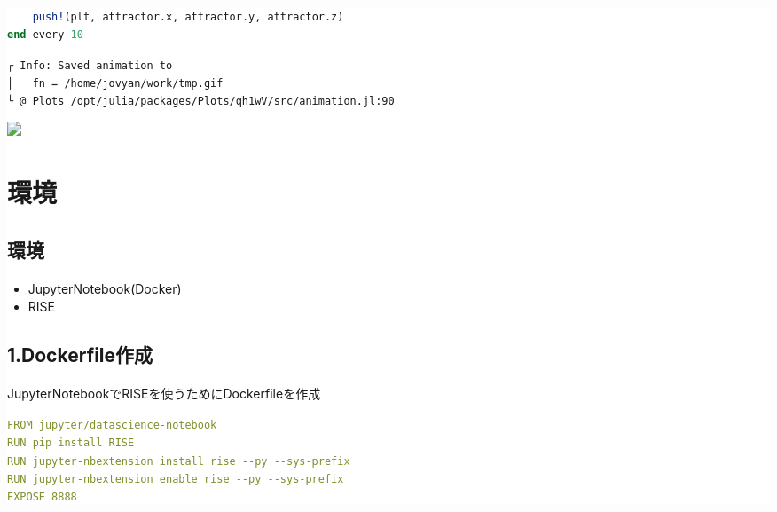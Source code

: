 ```julia
    push!(plt, attractor.x, attractor.y, attractor.z)
end every 10
```

    ┌ Info: Saved animation to 
    │   fn = /home/jovyan/work/tmp.gif
    └ @ Plots /opt/julia/packages/Plots/qh1wV/src/animation.jl:90





<img src="tmp.gif?0.5655348065800263>" />



# 環境

## 環境
* JupyterNotebook(Docker)
* RISE

## 1.Dockerfile作成
JupyterNotebookでRISEを使うためにDockerfileを作成
```yml
FROM jupyter/datascience-notebook
RUN pip install RISE 
RUN jupyter-nbextension install rise --py --sys-prefix
RUN jupyter-nbextension enable rise --py --sys-prefix
EXPOSE 8888
```
